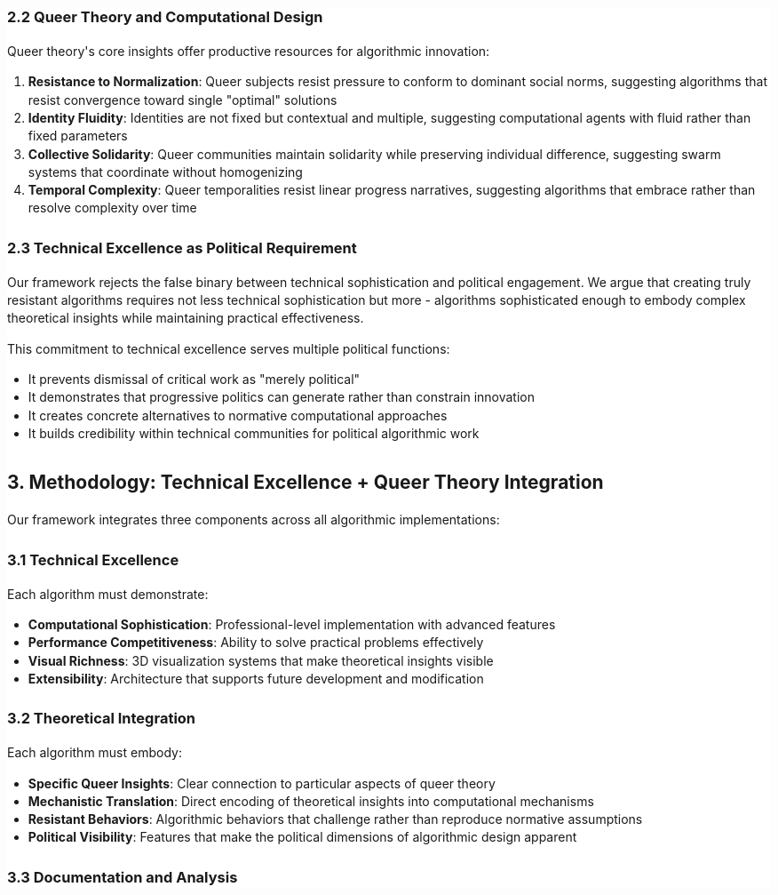 ### 2.2 Queer Theory and Computational Design

Queer theory's core insights offer productive resources for algorithmic innovation:

1. **Resistance to Normalization**: Queer subjects resist pressure to conform to dominant social norms, suggesting algorithms that resist convergence toward single "optimal" solutions
2. **Identity Fluidity**: Identities are not fixed but contextual and multiple, suggesting computational agents with fluid rather than fixed parameters
3. **Collective Solidarity**: Queer communities maintain solidarity while preserving individual difference, suggesting swarm systems that coordinate without homogenizing
4. **Temporal Complexity**: Queer temporalities resist linear progress narratives, suggesting algorithms that embrace rather than resolve complexity over time

### 2.3 Technical Excellence as Political Requirement

Our framework rejects the false binary between technical sophistication and political engagement. We argue that creating truly resistant algorithms requires not less technical sophistication but more - algorithms sophisticated enough to embody complex theoretical insights while maintaining practical effectiveness.

This commitment to technical excellence serves multiple political functions:
- It prevents dismissal of critical work as "merely political" 
- It demonstrates that progressive politics can generate rather than constrain innovation
- It creates concrete alternatives to normative computational approaches
- It builds credibility within technical communities for political algorithmic work

## 3. Methodology: Technical Excellence + Queer Theory Integration

Our framework integrates three components across all algorithmic implementations:

### 3.1 Technical Excellence

Each algorithm must demonstrate:
- **Computational Sophistication**: Professional-level implementation with advanced features
- **Performance Competitiveness**: Ability to solve practical problems effectively
- **Visual Richness**: 3D visualization systems that make theoretical insights visible
- **Extensibility**: Architecture that supports future development and modification

### 3.2 Theoretical Integration

Each algorithm must embody:
- **Specific Queer Insights**: Clear connection to particular aspects of queer theory
- **Mechanistic Translation**: Direct encoding of theoretical insights into computational mechanisms
- **Resistant Behaviors**: Algorithmic behaviors that challenge rather than reproduce normative assumptions
- **Political Visibility**: Features that make the political dimensions of algorithmic design apparent

### 3.3 Documentation and Analysis
